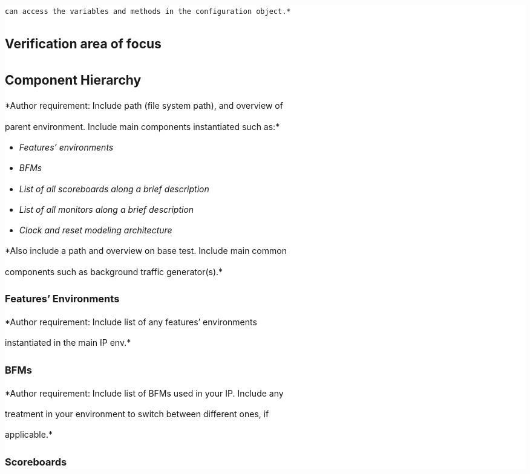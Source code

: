     can access the variables and methods in the configuration object.*



## Verification area of focus



## Component Hierarchy



*Author requirement: Include path (file system path), and overview of

parent environment. Include main components instantiated such as:*



- *Features’ environments*



- *BFMs*



- *List of all scoreboards along a brief description*



- *List of all monitors along a brief description*



- *Clock and reset modeling architecture*



*Also include a path and overview on base test. Include main common

components such as background traffic generator(s).*



### Features’ Environments



*Author requirement: Include list of any features’ environments

instantiated in the main IP env.*



### BFMs



*Author requirement: Include list of BFMs used in your IP. Include any

treatment in your environment to switch between different ones, if

applicable.*



### Scoreboards
